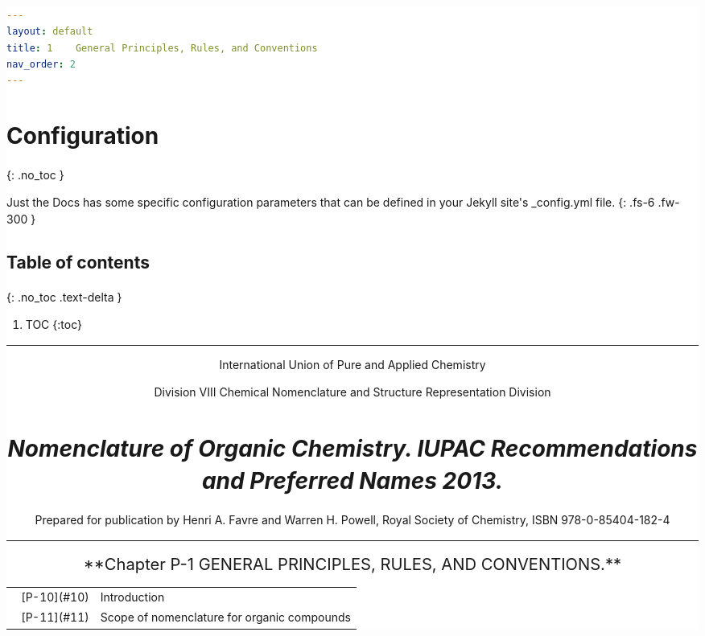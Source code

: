 ```yaml
---
layout: default
title: 1	General Principles, Rules, and Conventions
nav_order: 2
---
```


# Configuration
{: .no_toc }

Just the Docs has some specific configuration parameters that can be defined in your Jekyll site's \_config.yml file.
{: .fs-6 .fw-300 }

## Table of contents
{: .no_toc .text-delta }

1. TOC
{:toc}

---
<center>International Union of Pure and Applied Chemistry

Division VIII Chemical Nomenclature and Structure Representation Division

# **_Nomenclature of Organic Chemistry. IUPAC Recommendations and Preferred Names 2013._**

Prepared for publication by Henri A. Favre and Warren H. Powell, Royal Society of Chemistry, ISBN 978-0-85404-182-4</center>

* * *

<center><big><big>**Chapter P-1 GENERAL PRINCIPLES, RULES, AND CONVENTIONS.**</big></big></center>

<table>

<tbody>

<tr>

<td>   [P-10](#10)</td>

<td>Introduction</td>

</tr>

<tr>

<td>   [P-11](#11)</td>

<td>Scope of nomenclature for organic compounds</td>

</tr>
